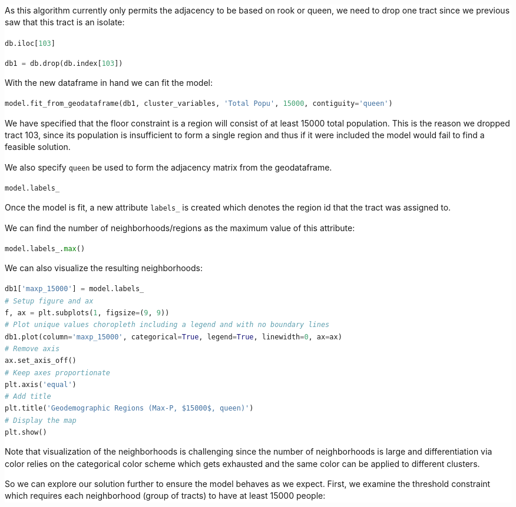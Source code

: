 As this algorithm currently only permits the adjacency to be based on rook or queen, we need to drop one tract since we previous saw that this tract is an isolate:

```python
db.iloc[103]
```

```python
db1 = db.drop(db.index[103])
```

With the new dataframe in hand we can fit the model:

```python
model.fit_from_geodataframe(db1, cluster_variables, 'Total Popu', 15000, contiguity='queen')
```

We have specified that the floor constraint is a region will consist of at least
15000 total population. This is the reason we dropped tract 103, since its
population is insufficient to form a single region and thus if it were included
the model would fail to find a feasible solution.

We also specify `queen` be used to form the adjacency matrix from the geodataframe.

```python
model.labels_
```

Once the model is fit, a new attribute `labels_` is created which denotes the region id that the tract was assigned to. 

We can find the number of neighborhoods/regions as the maximum value of this attribute:

```python
model.labels_.max()
```

We can also visualize the resulting neighborhoods:

```python
db1['maxp_15000'] = model.labels_
# Setup figure and ax
f, ax = plt.subplots(1, figsize=(9, 9))
# Plot unique values choropleth including a legend and with no boundary lines
db1.plot(column='maxp_15000', categorical=True, legend=True, linewidth=0, ax=ax)
# Remove axis
ax.set_axis_off()
# Keep axes proportionate
plt.axis('equal')
# Add title
plt.title('Geodemographic Regions (Max-P, $15000$, queen)')
# Display the map
plt.show()
```

Note that visualization of the neighborhoods is challenging since the number of neighborhoods is large and differentiation via color relies on the categorical color scheme which gets exhausted and the same color can be applied to different clusters.

So we can explore our solution further to ensure the model behaves as we expect. First,
we examine the threshold constraint which requires each neighborhood (group of tracts) to have at least 15000 people:
